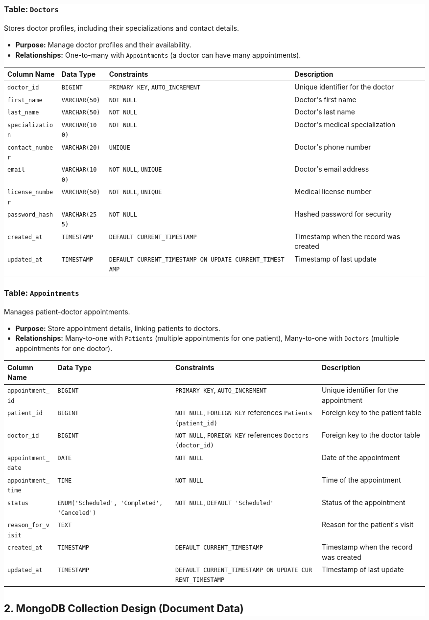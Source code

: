 ### Table: `Doctors`

Stores doctor profiles, including their specializations and contact details.
-   **Purpose:** Manage doctor profiles and their availability.
-   **Relationships:** One-to-many with `Appointments` (a doctor can have many appointments).

| Column Name | Data Type    | Constraints                  | Description                 |
| :---------- | :----------- | :--------------------------- | :-------------------------- |
| `doctor_id`   | `BIGINT`     | `PRIMARY KEY`, `AUTO_INCREMENT` | Unique identifier for the doctor |
| `first_name`  | `VARCHAR(50)` | `NOT NULL`                   | Doctor's first name         |
| `last_name`   | `VARCHAR(50)` | `NOT NULL`                   | Doctor's last name          |
| `specialization`| `VARCHAR(100)`| `NOT NULL`                   | Doctor's medical specialization |
| `contact_number`| `VARCHAR(20)` | `UNIQUE`                     | Doctor's phone number       |
| `email`       | `VARCHAR(100)`| `NOT NULL`, `UNIQUE`         | Doctor's email address      |
| `license_number`| `VARCHAR(50)` | `NOT NULL`, `UNIQUE`         | Medical license number      |
| `password_hash`| `VARCHAR(255)`| `NOT NULL`                   | Hashed password for security |
| `created_at`  | `TIMESTAMP`  | `DEFAULT CURRENT_TIMESTAMP`  | Timestamp when the record was created |
| `updated_at`  | `TIMESTAMP`  | `DEFAULT CURRENT_TIMESTAMP ON UPDATE CURRENT_TIMESTAMP` | Timestamp of last update |

### Table: `Appointments`

Manages patient-doctor appointments.
-   **Purpose:** Store appointment details, linking patients to doctors.
-   **Relationships:** Many-to-one with `Patients` (multiple appointments for one patient), Many-to-one with `Doctors` (multiple appointments for one doctor).

| Column Name | Data Type    | Constraints                             | Description                 |
| :---------- | :----------- | :-------------------------------------- | :-------------------------- |
| `appointment_id`| `BIGINT`     | `PRIMARY KEY`, `AUTO_INCREMENT`         | Unique identifier for the appointment |
| `patient_id`  | `BIGINT`     | `NOT NULL`, `FOREIGN KEY` references `Patients(patient_id)` | Foreign key to the patient table |
| `doctor_id`   | `BIGINT`     | `NOT NULL`, `FOREIGN KEY` references `Doctors(doctor_id)`   | Foreign key to the doctor table |
| `appointment_date`| `DATE`       | `NOT NULL`                              | Date of the appointment     |
| `appointment_time`| `TIME`       | `NOT NULL`                              | Time of the appointment     |
| `status`      | `ENUM('Scheduled', 'Completed', 'Canceled')` | `NOT NULL`, `DEFAULT 'Scheduled'` | Status of the appointment   |
| `reason_for_visit`| `TEXT`       |                                         | Reason for the patient's visit |
| `created_at`  | `TIMESTAMP`  | `DEFAULT CURRENT_TIMESTAMP`             | Timestamp when the record was created |
| `updated_at`  | `TIMESTAMP`  | `DEFAULT CURRENT_TIMESTAMP ON UPDATE CURRENT_TIMESTAMP` | Timestamp of last update |

## 2. MongoDB Collection Design (Document Data)
